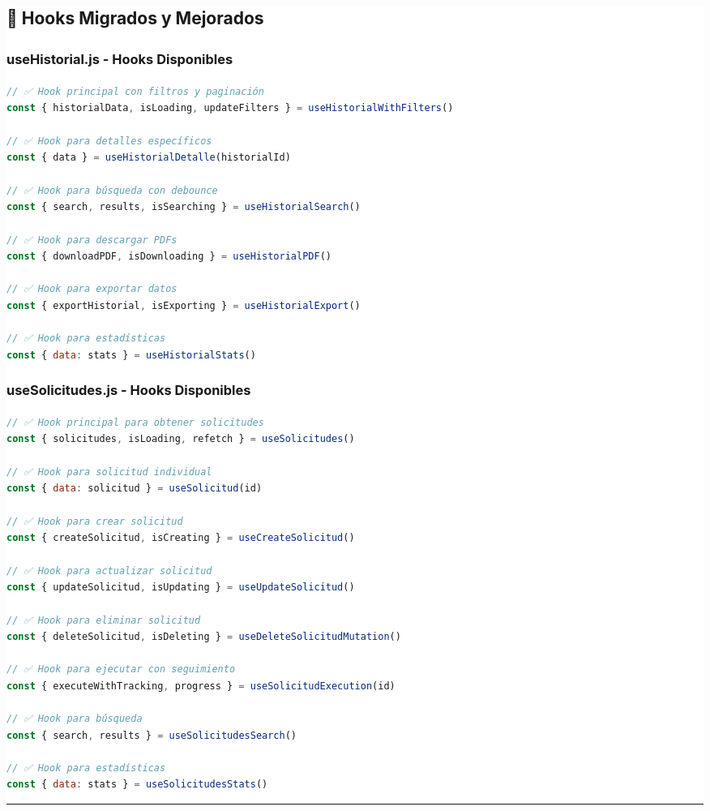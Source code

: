
## 🎯 **Hooks Migrados y Mejorados**

### **useHistorial.js - Hooks Disponibles**
```javascript
// ✅ Hook principal con filtros y paginación
const { historialData, isLoading, updateFilters } = useHistorialWithFilters()

// ✅ Hook para detalles específicos
const { data } = useHistorialDetalle(historialId)

// ✅ Hook para búsqueda con debounce
const { search, results, isSearching } = useHistorialSearch()

// ✅ Hook para descargar PDFs
const { downloadPDF, isDownloading } = useHistorialPDF()

// ✅ Hook para exportar datos
const { exportHistorial, isExporting } = useHistorialExport()

// ✅ Hook para estadísticas
const { data: stats } = useHistorialStats()
```

### **useSolicitudes.js - Hooks Disponibles**
```javascript
// ✅ Hook principal para obtener solicitudes
const { solicitudes, isLoading, refetch } = useSolicitudes()

// ✅ Hook para solicitud individual
const { data: solicitud } = useSolicitud(id)

// ✅ Hook para crear solicitud
const { createSolicitud, isCreating } = useCreateSolicitud()

// ✅ Hook para actualizar solicitud
const { updateSolicitud, isUpdating } = useUpdateSolicitud()

// ✅ Hook para eliminar solicitud
const { deleteSolicitud, isDeleting } = useDeleteSolicitudMutation()

// ✅ Hook para ejecutar con seguimiento
const { executeWithTracking, progress } = useSolicitudExecution(id)

// ✅ Hook para búsqueda
const { search, results } = useSolicitudesSearch()

// ✅ Hook para estadísticas
const { data: stats } = useSolicitudesStats()
```

---